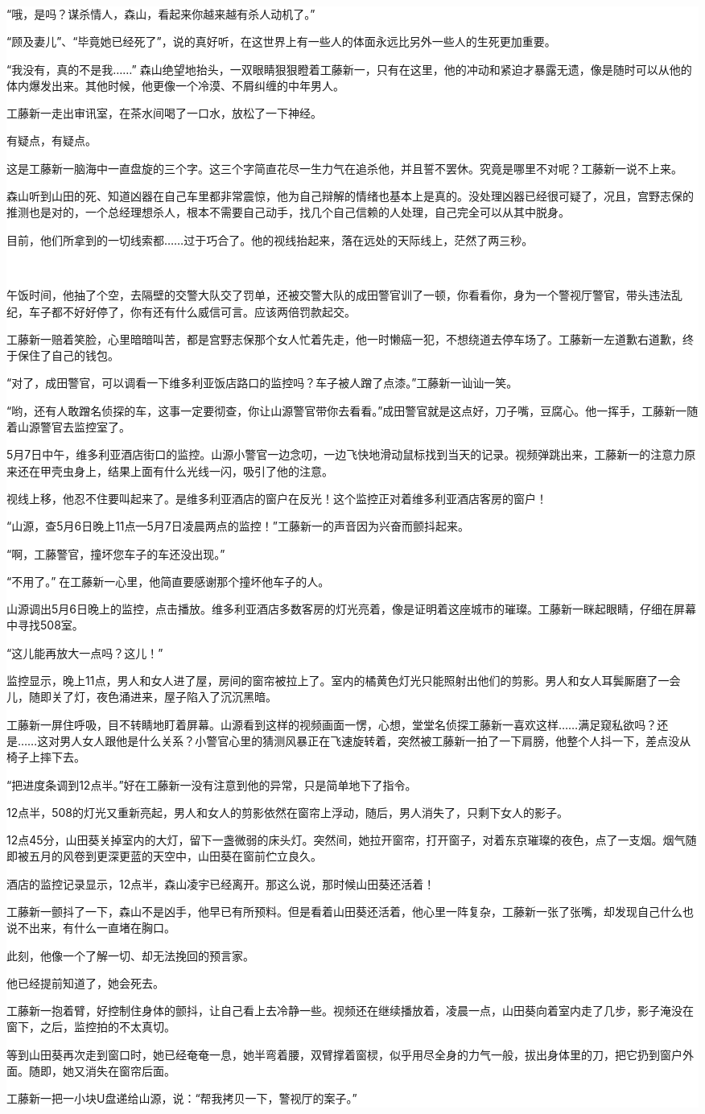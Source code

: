 “哦，是吗？谋杀情人，森山，看起来你越来越有杀人动机了。”

“顾及妻儿”、“毕竟她已经死了”，说的真好听，在这世界上有一些人的体面永远比另外一些人的生死更加重要。

“我没有，真的不是我……” 森山绝望地抬头，一双眼睛狠狠瞪着工藤新一，只有在这里，他的冲动和紧迫才暴露无遗，像是随时可以从他的体内爆发出来。其他时候，他更像一个冷漠、不屑纠缠的中年男人。

工藤新一走出审讯室，在茶水间喝了一口水，放松了一下神经。

有疑点，有疑点。

这是工藤新一脑海中一直盘旋的三个字。这三个字简直花尽一生力气在追杀他，并且誓不罢休。究竟是哪里不对呢？工藤新一说不上来。

森山听到山田的死、知道凶器在自己车里都非常震惊，他为自己辩解的情绪也基本上是真的。没处理凶器已经很可疑了，况且，宫野志保的推测也是对的，一个总经理想杀人，根本不需要自己动手，找几个自己信赖的人处理，自己完全可以从其中脱身。

目前，他们所拿到的一切线索都……过于巧合了。他的视线抬起来，落在远处的天际线上，茫然了两三秒。

 

午饭时间，他抽了个空，去隔壁的交警大队交了罚单，还被交警大队的成田警官训了一顿，你看看你，身为一个警视厅警官，带头违法乱纪，车子都不好好停了，你有还有什么威信可言。应该两倍罚款起交。

工藤新一赔着笑脸，心里暗暗叫苦，都是宫野志保那个女人忙着先走，他一时懒癌一犯，不想绕道去停车场了。工藤新一左道歉右道歉，终于保住了自己的钱包。

“对了，成田警官，可以调看一下维多利亚饭店路口的监控吗？车子被人蹭了点漆。”工藤新一讪讪一笑。

“哟，还有人敢蹭名侦探的车，这事一定要彻查，你让山源警官带你去看看。”成田警官就是这点好，刀子嘴，豆腐心。他一挥手，工藤新一随着山源警官去监控室了。

5月7日中午，维多利亚酒店街口的监控。山源小警官一边念叨，一边飞快地滑动鼠标找到当天的记录。视频弹跳出来，工藤新一的注意力原来还在甲壳虫身上，结果上面有什么光线一闪，吸引了他的注意。

视线上移，他忍不住要叫起来了。是维多利亚酒店的窗户在反光！这个监控正对着维多利亚酒店客房的窗户！

“山源，查5月6日晚上11点—5月7日凌晨两点的监控！”工藤新一的声音因为兴奋而颤抖起来。

“啊，工藤警官，撞坏您车子的车还没出现。”

“不用了。” 在工藤新一心里，他简直要感谢那个撞坏他车子的人。

山源调出5月6日晚上的监控，点击播放。维多利亚酒店多数客房的灯光亮着，像是证明着这座城市的璀璨。工藤新一眯起眼睛，仔细在屏幕中寻找508室。

“这儿能再放大一点吗？这儿！”

监控显示，晚上11点，男人和女人进了屋，房间的窗帘被拉上了。室内的橘黄色灯光只能照射出他们的剪影。男人和女人耳鬓厮磨了一会儿，随即关了灯，夜色涌进来，屋子陷入了沉沉黑暗。

工藤新一屏住呼吸，目不转睛地盯着屏幕。山源看到这样的视频画面一愣，心想，堂堂名侦探工藤新一喜欢这样……满足窥私欲吗？还是……这对男人女人跟他是什么关系？小警官心里的猜测风暴正在飞速旋转着，突然被工藤新一拍了一下肩膀，他整个人抖一下，差点没从椅子上摔下去。

“把进度条调到12点半。”好在工藤新一没有注意到他的异常，只是简单地下了指令。

12点半，508的灯光又重新亮起，男人和女人的剪影依然在窗帘上浮动，随后，男人消失了，只剩下女人的影子。

12点45分，山田葵关掉室内的大灯，留下一盏微弱的床头灯。突然间，她拉开窗帘，打开窗子，对着东京璀璨的夜色，点了一支烟。烟气随即被五月的风卷到更深更蓝的天空中，山田葵在窗前伫立良久。

酒店的监控记录显示，12点半，森山凌宇已经离开。那这么说，那时候山田葵还活着！

工藤新一颤抖了一下，森山不是凶手，他早已有所预料。但是看着山田葵还活着，他心里一阵复杂，工藤新一张了张嘴，却发现自己什么也说不出来，有什么一直堵在胸口。

此刻，他像一个了解一切、却无法挽回的预言家。

他已经提前知道了，她会死去。

工藤新一抱着臂，好控制住身体的颤抖，让自己看上去冷静一些。视频还在继续播放着，凌晨一点，山田葵向着室内走了几步，影子淹没在窗下，之后，监控拍的不太真切。

等到山田葵再次走到窗口时，她已经奄奄一息，她半弯着腰，双臂撑着窗棂，似乎用尽全身的力气一般，拔出身体里的刀，把它扔到窗户外面。随即，她又消失在窗帘后面。

工藤新一把一小块U盘递给山源，说：“帮我拷贝一下，警视厅的案子。”
